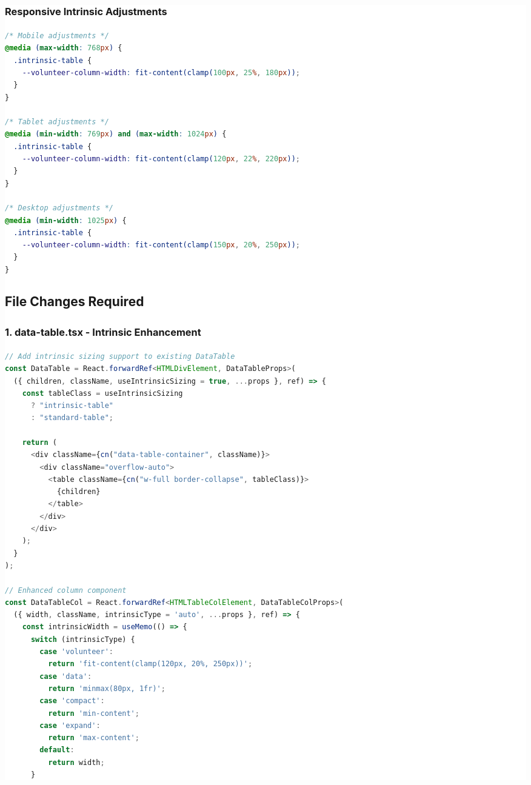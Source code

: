### Responsive Intrinsic Adjustments
```css
/* Mobile adjustments */
@media (max-width: 768px) {
  .intrinsic-table {
    --volunteer-column-width: fit-content(clamp(100px, 25%, 180px));
  }
}

/* Tablet adjustments */
@media (min-width: 769px) and (max-width: 1024px) {
  .intrinsic-table {
    --volunteer-column-width: fit-content(clamp(120px, 22%, 220px));
  }
}

/* Desktop adjustments */
@media (min-width: 1025px) {
  .intrinsic-table {
    --volunteer-column-width: fit-content(clamp(150px, 20%, 250px));
  }
}
```

## File Changes Required

### 1. data-table.tsx - Intrinsic Enhancement
```typescript
// Add intrinsic sizing support to existing DataTable
const DataTable = React.forwardRef<HTMLDivElement, DataTableProps>(
  ({ children, className, useIntrinsicSizing = true, ...props }, ref) => {
    const tableClass = useIntrinsicSizing 
      ? "intrinsic-table" 
      : "standard-table";
    
    return (
      <div className={cn("data-table-container", className)}>
        <div className="overflow-auto">
          <table className={cn("w-full border-collapse", tableClass)}>
            {children}
          </table>
        </div>
      </div>
    );
  }
);

// Enhanced column component
const DataTableCol = React.forwardRef<HTMLTableColElement, DataTableColProps>(
  ({ width, className, intrinsicType = 'auto', ...props }, ref) => {
    const intrinsicWidth = useMemo(() => {
      switch (intrinsicType) {
        case 'volunteer':
          return 'fit-content(clamp(120px, 20%, 250px))';
        case 'data':
          return 'minmax(80px, 1fr)';
        case 'compact':
          return 'min-content';
        case 'expand':
          return 'max-content';
        default:
          return width;
      }
```